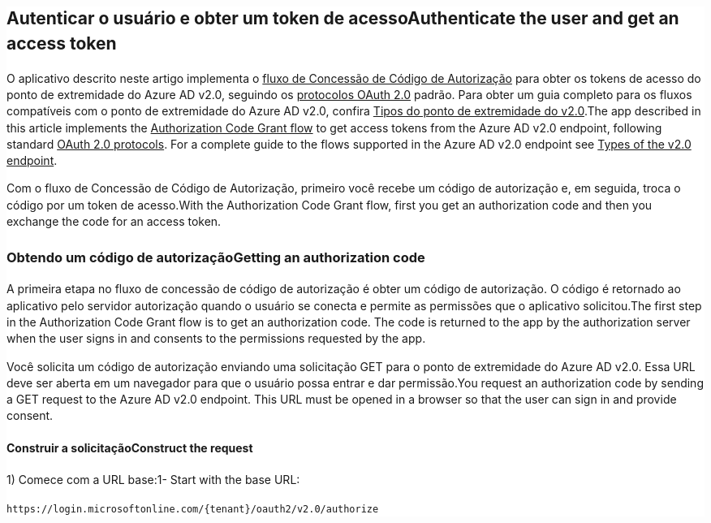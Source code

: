 ## <a name="authenticate-the-user-and-get-an-access-token"></a><span data-ttu-id="a6d97-114">Autenticar o usuário e obter um token de acesso</span><span class="sxs-lookup"><span data-stu-id="a6d97-114">Authenticate the user and get an access token</span></span>

<span data-ttu-id="a6d97-p104">O aplicativo descrito neste artigo implementa o [fluxo de Concessão de Código de Autorização](https://azure.microsoft.com/en-us/documentation/articles/active-directory-v2-protocols-oauth-code/) para obter os tokens de acesso do ponto de extremidade do Azure AD v2.0, seguindo os [protocolos OAuth 2.0](http://tools.ietf.org/html/rfc6749) padrão. Para obter um guia completo para os fluxos compatíveis com o ponto de extremidade do Azure AD v2.0, confira [Tipos do ponto de extremidade do v2.0](https://azure.microsoft.com/en-us/documentation/articles/active-directory-v2-flows/).</span><span class="sxs-lookup"><span data-stu-id="a6d97-p104">The app described in this article implements the [Authorization Code Grant flow](https://azure.microsoft.com/en-us/documentation/articles/active-directory-v2-protocols-oauth-code/) to get access tokens from the Azure AD v2.0 endpoint, following standard [OAuth 2.0 protocols](http://tools.ietf.org/html/rfc6749). For a complete guide to the flows supported in the Azure AD v2.0 endpoint see [Types of the v2.0 endpoint](https://azure.microsoft.com/en-us/documentation/articles/active-directory-v2-flows/).</span></span>

<span data-ttu-id="a6d97-117">Com o fluxo de Concessão de Código de Autorização, primeiro você recebe um código de autorização e, em seguida, troca o código por um token de acesso.</span><span class="sxs-lookup"><span data-stu-id="a6d97-117">With the Authorization Code Grant flow, first you get an authorization code and then you exchange the code for an access token.</span></span>

### <a name="getting-an-authorization-code"></a><span data-ttu-id="a6d97-118">Obtendo um código de autorização</span><span class="sxs-lookup"><span data-stu-id="a6d97-118">Getting an authorization code</span></span>

<span data-ttu-id="a6d97-p105">A primeira etapa no fluxo de concessão de código de autorização é obter um código de autorização. O código é retornado ao aplicativo pelo servidor autorização quando o usuário se conecta e permite as permissões que o aplicativo solicitou.</span><span class="sxs-lookup"><span data-stu-id="a6d97-p105">The first step in the Authorization Code Grant flow is to get an authorization code. The code is returned to the app by the authorization server when the user signs in and consents to the permissions requested by the app.</span></span>

<span data-ttu-id="a6d97-p106">Você solicita um código de autorização enviando uma solicitação GET para o ponto de extremidade do Azure AD v2.0. Essa URL deve ser aberta em um navegador para que o usuário possa entrar e dar permissão.</span><span class="sxs-lookup"><span data-stu-id="a6d97-p106">You request an authorization code by sending a GET request to the Azure AD v2.0 endpoint. This URL must be opened in a browser so that the user can sign in and provide consent.</span></span>

#### <a name="construct-the-request"></a><span data-ttu-id="a6d97-123">Construir a solicitação</span><span class="sxs-lookup"><span data-stu-id="a6d97-123">Construct the request</span></span>

<span data-ttu-id="a6d97-124">1) Comece com a URL base:</span><span class="sxs-lookup"><span data-stu-id="a6d97-124">1- Start with the base URL:</span></span>

```
https://login.microsoftonline.com/{tenant}/oauth2/v2.0/authorize
```
